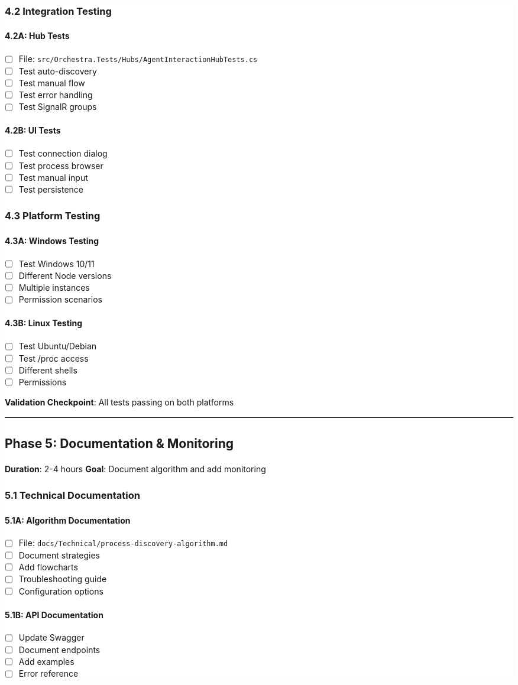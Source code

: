 ### 4.2 Integration Testing

#### 4.2A: Hub Tests
- [ ] File: `src/Orchestra.Tests/Hubs/AgentInteractionHubTests.cs`
- [ ] Test auto-discovery
- [ ] Test manual flow
- [ ] Test error handling
- [ ] Test SignalR groups

#### 4.2B: UI Tests
- [ ] Test connection dialog
- [ ] Test process browser
- [ ] Test manual input
- [ ] Test persistence

### 4.3 Platform Testing

#### 4.3A: Windows Testing
- [ ] Test Windows 10/11
- [ ] Different Node versions
- [ ] Multiple instances
- [ ] Permission scenarios

#### 4.3B: Linux Testing
- [ ] Test Ubuntu/Debian
- [ ] Test /proc access
- [ ] Different shells
- [ ] Permissions

**Validation Checkpoint**: All tests passing on both platforms

---

## Phase 5: Documentation & Monitoring

**Duration**: 2-4 hours
**Goal**: Document algorithm and add monitoring

### 5.1 Technical Documentation

#### 5.1A: Algorithm Documentation
- [ ] File: `docs/Technical/process-discovery-algorithm.md`
- [ ] Document strategies
- [ ] Add flowcharts
- [ ] Troubleshooting guide
- [ ] Configuration options

#### 5.1B: API Documentation
- [ ] Update Swagger
- [ ] Document endpoints
- [ ] Add examples
- [ ] Error reference
